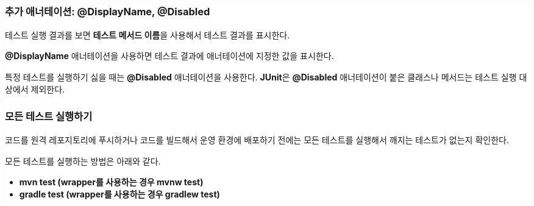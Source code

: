 







### 추가 애너테이션: @DisplayName, @Disabled

테스트 실행 결과를 보면 **테스트 메서드 이름**을 사용해서 테스트 결과를 표시한다.

**@DisplayName** 애너테이션을 사용하면 테스트 결과에 애너테이션에 지정한 값을 표시한다.



특정 테스트를 실행하기 싫을 때는 **@Disabled** 애너테이션을 사용한다. **JUnit**은 **@Disabled** 애너테이션이 붙은 클래스나 메서드는 테스트 실행 대상에서 제외한다.









### 모든 테스트 실행하기

코드를 원격 레포지토리에 푸시하거나 코드를 빌드해서 운영 환경에 배포하기 전에는 모든 테스트를 실행해서 깨지는 테스트가 없는지 확인한다. 



모든 테스트를 실행하는 방법은 아래와 같다.

- **mvn test (wrapper를 사용하는 경우 mvnw test)**
- **gradle test (wrapper를 사용하는 경우 gradlew test)**